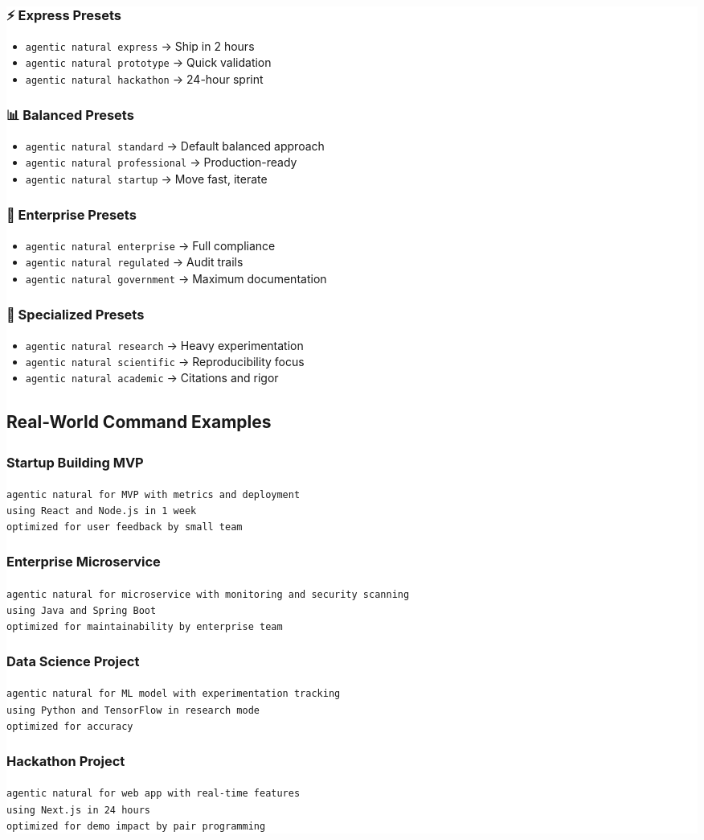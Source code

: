 ### ⚡ Express Presets
- `agentic natural express` → Ship in 2 hours
- `agentic natural prototype` → Quick validation
- `agentic natural hackathon` → 24-hour sprint

### 📊 Balanced Presets
- `agentic natural standard` → Default balanced approach
- `agentic natural professional` → Production-ready
- `agentic natural startup` → Move fast, iterate

### 🏢 Enterprise Presets
- `agentic natural enterprise` → Full compliance
- `agentic natural regulated` → Audit trails
- `agentic natural government` → Maximum documentation

### 🔬 Specialized Presets
- `agentic natural research` → Heavy experimentation
- `agentic natural scientific` → Reproducibility focus
- `agentic natural academic` → Citations and rigor

## Real-World Command Examples

### Startup Building MVP
```
agentic natural for MVP with metrics and deployment 
using React and Node.js in 1 week 
optimized for user feedback by small team
```

### Enterprise Microservice
```
agentic natural for microservice with monitoring and security scanning 
using Java and Spring Boot 
optimized for maintainability by enterprise team
```

### Data Science Project
```
agentic natural for ML model with experimentation tracking 
using Python and TensorFlow in research mode 
optimized for accuracy
```

### Hackathon Project
```
agentic natural for web app with real-time features 
using Next.js in 24 hours 
optimized for demo impact by pair programming
```
